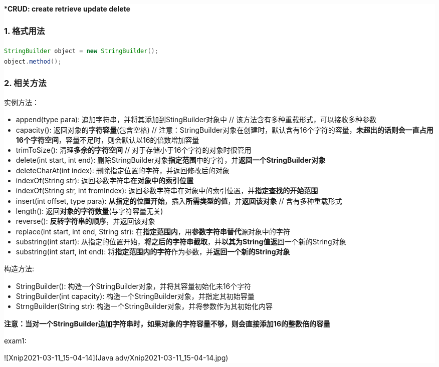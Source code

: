 

***CRUD: create retrieve update delete**



### 1. 格式用法

```java
StringBuilder object = new StringBuilder();
object.method();
```







### 2. 相关方法



实例方法：

- append(type para): 追加字符串，并将其添加到StingBuilder对象中                        // 该方法含有多种重载形式，可以接收多种参数
- capacity(): 返回对象的**字符容量**(包含空格)                                                               // 注意：StringBuilder对象在创建时，默认含有16个字符的容量，**未超出的话则会一直占用16个字符空间**，容量不足时，则会默认以16的倍数增加容量
- trimToSize(): 清理**多余的字符空间**                                                                             // 对于存储小于16个字符的对象时很管用
- delete(int start, int end): 删除StringBuilder对象**指定范围**中的字符，并**返回一个StringBuilder对象**
- deleteCharAt(int index): 删除指定位置的字符，并返回修改后的对象
- indexOf(String str): 返回参数字符串**在对象中的索引位置**
- indexOf(String str, int fromIndex): 返回参数字符串在对象中的索引位置，并**指定查找的开始范围**
- insert(int offset, type para): **从指定的位置开始**，插入**所需类型的值**，并**返回该对象**       // 含有多种重载形式
- length(): 返回**对象的字符数量**(与字符容量无关)
- reverse(): **反转字符串的顺序**，并返回该对象
- replace(int start, int end, String str): 在**指定范围内**，用**参数字符串替代**源对象中的字符
- substring(int start): 从指定的位置开始，**将之后的字符串截取**，并**以其为String值返**回一个新的String对象
- substring(int start, int end): 将**指定范围内的字符**作为参数，并**返回一个新的String对象**





构造方法:

- StringBuilder(): 构造一个StringBuilder对象，并将其容量初始化未16个字符
- StringBuilder(int capacity): 构造一个StringBuilder对象，并指定其初始容量
- StrngBuilder(String str): 构造一个StringBuilder对象，并将参数作为其初始化内容







**注意：**当对一个StringBuilder追加字符串时，如果对象的字符容量不够，则会**直接添加16的整数倍的容量**





exam1:

![Xnip2021-03-11_15-04-14](Java adv/Xnip2021-03-11_15-04-14.jpg)
